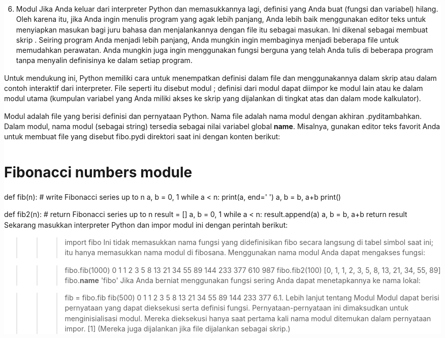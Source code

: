 6. Modul 
Jika Anda keluar dari interpreter Python dan memasukkannya lagi, definisi yang Anda buat (fungsi dan variabel) hilang. Oleh karena itu, jika Anda ingin menulis program yang agak lebih panjang, Anda lebih baik menggunakan editor teks untuk menyiapkan masukan bagi juru bahasa dan menjalankannya dengan file itu sebagai masukan. Ini dikenal sebagai membuat skrip . Seiring program Anda menjadi lebih panjang, Anda mungkin ingin membaginya menjadi beberapa file untuk memudahkan perawatan. Anda mungkin juga ingin menggunakan fungsi berguna yang telah Anda tulis di beberapa program tanpa menyalin definisinya ke dalam setiap program.

Untuk mendukung ini, Python memiliki cara untuk menempatkan definisi dalam file dan menggunakannya dalam skrip atau dalam contoh interaktif dari interpreter. File seperti itu disebut modul ; definisi dari modul dapat diimpor ke modul lain atau ke dalam modul utama (kumpulan variabel yang Anda miliki akses ke skrip yang dijalankan di tingkat atas dan dalam mode kalkulator).

Modul adalah file yang berisi definisi dan pernyataan Python. Nama file adalah nama modul dengan akhiran .pyditambahkan. Dalam modul, nama modul (sebagai string) tersedia sebagai nilai variabel global __name__. Misalnya, gunakan editor teks favorit Anda untuk membuat file yang disebut fibo.pydi direktori saat ini dengan konten berikut:

# Fibonacci numbers module

def fib(n):    # write Fibonacci series up to n
    a, b = 0, 1
    while a < n:
        print(a, end=' ')
        a, b = b, a+b
    print()

def fib2(n):   # return Fibonacci series up to n
    result = []
    a, b = 0, 1
    while a < n:
        result.append(a)
        a, b = b, a+b
    return result
Sekarang masukkan interpreter Python dan impor modul ini dengan perintah berikut:

>>>
>>> import fibo
Ini tidak memasukkan nama fungsi yang didefinisikan fibo secara langsung di tabel simbol saat ini; itu hanya memasukkan nama modul di fibosana. Menggunakan nama modul Anda dapat mengakses fungsi:

>>>
>>> fibo.fib(1000)
0 1 1 2 3 5 8 13 21 34 55 89 144 233 377 610 987
>>> fibo.fib2(100)
[0, 1, 1, 2, 3, 5, 8, 13, 21, 34, 55, 89]
>>> fibo.__name__
'fibo'
Jika Anda berniat menggunakan fungsi sering Anda dapat menetapkannya ke nama lokal:

>>>
>>> fib = fibo.fib
>>> fib(500)
0 1 1 2 3 5 8 13 21 34 55 89 144 233 377
6.1. Lebih lanjut tentang Modul 
Modul dapat berisi pernyataan yang dapat dieksekusi serta definisi fungsi. Pernyataan-pernyataan ini dimaksudkan untuk menginisialisasi modul. Mereka dieksekusi hanya saat pertama kali nama modul ditemukan dalam pernyataan impor. [1] (Mereka juga dijalankan jika file dijalankan sebagai skrip.)
